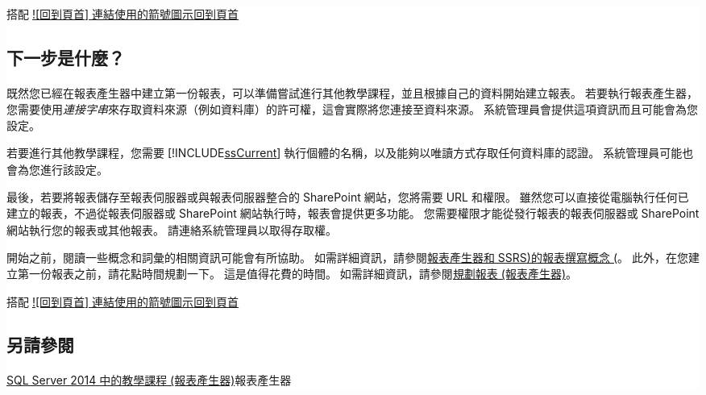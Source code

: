  搭配 [![回到頁首] 連結使用的箭號圖示](../../2014-toc/media/uparrow16x16.gif "與 [回到頁首] 連結搭配使用的箭頭圖示")[回到頁首](#TwoWays)

##  <a name="whats-next"></a><a name="WhatsNext"></a>下一步是什麼？
 既然您已經在報表產生器中建立第一份報表，可以準備嘗試進行其他教學課程，並且根據自己的資料開始建立報表。 若要執行報表產生器，您需要使用*連接字串*來存取資料來源（例如資料庫）的許可權，這會實際將您連接至資料來源。 系統管理員會提供這項資訊而且可能會為您設定。

 若要進行其他教學課程，您需要 [!INCLUDE[ssCurrent](../../../includes/sscurrent-md.md)] 執行個體的名稱，以及能夠以唯讀方式存取任何資料庫的認證。 系統管理員可能也會為您進行該設定。

 最後，若要將報表儲存至報表伺服器或與報表伺服器整合的 SharePoint 網站，您將需要 URL 和權限。 雖然您可以直接從電腦執行任何已建立的報表，不過從報表伺服器或 SharePoint 網站執行時，報表會提供更多功能。 您需要權限才能從發行報表的報表伺服器或 SharePoint 網站執行您的報表或其他報表。 請連絡系統管理員以取得存取權。

 開始之前，閱讀一些概念和詞彙的相關資訊可能會有所協助。 如需詳細資訊，請參閱[報表產生器和 SSRS&#41;的報表撰寫概念 &#40;](../report-design/report-authoring-concepts-report-builder-and-ssrs.md)。 此外，在您建立第一份報表之前，請花點時間規劃一下。 這是值得花費的時間。 如需詳細資訊，請參閱[規劃報表 &#40;報表產生器&#41;](../report-design/planning-a-report-report-builder.md)。

 搭配 [![回到頁首] 連結使用的箭號圖示](../../2014-toc/media/uparrow16x16.gif "與 [回到頁首] 連結搭配使用的箭頭圖示")[回到頁首](#TwoWays)

## <a name="see-also"></a>另請參閱
 [SQL Server 2014 中的](report-builder-in-sql-server-2016.md)[教學課程 &#40;報表產生器&#41;](../report-builder-tutorials.md)報表產生器


